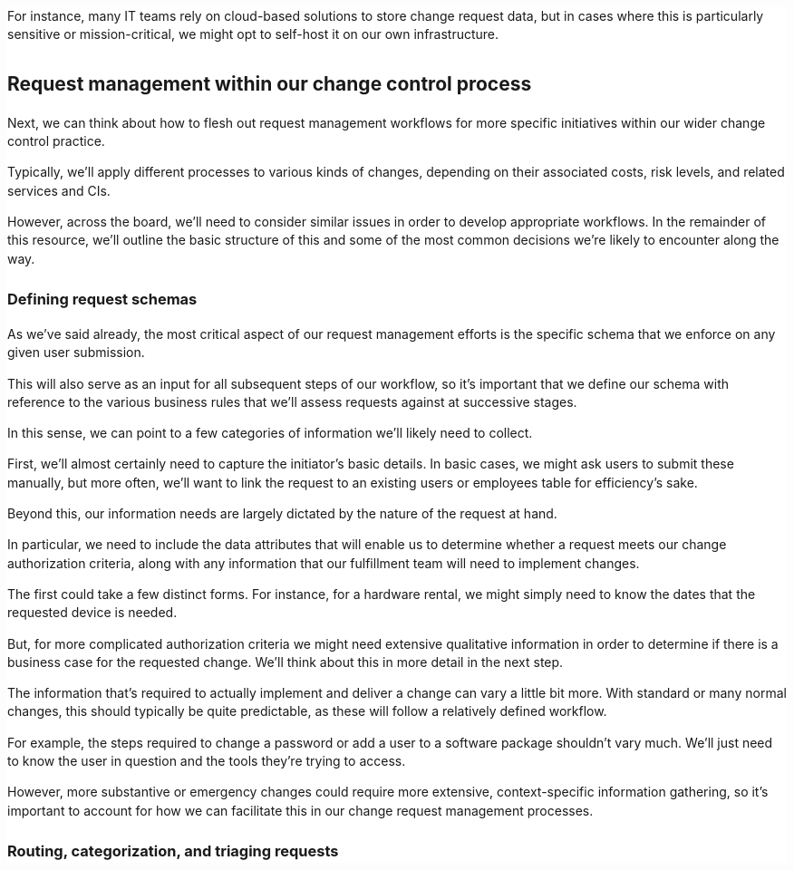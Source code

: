 For instance, many IT teams rely on cloud-based solutions to store change request data, but in cases where this is particularly sensitive or mission-critical, we might opt to self-host it on our own infrastructure.

## Request management within our change control process

Next, we can think about how to flesh out request management workflows for more specific initiatives within our wider change control practice. 

Typically, we’ll apply different processes to various kinds of changes, depending on their associated costs, risk levels, and related services and CIs.

However, across the board, we’ll need to consider similar issues in order to develop appropriate workflows. In the remainder of this resource, we’ll outline the basic structure of this and some of the most common decisions we’re likely to encounter along the way.

### Defining request schemas

As we’ve said already, the most critical aspect of our request management efforts is the specific schema that we enforce on any given user submission.

This will also serve as an input for all subsequent steps of our workflow, so it’s important that we define our schema with reference to the various business rules that we’ll assess requests against at successive stages.

In this sense, we can point to a few categories of information we’ll likely need to collect.

First, we’ll almost certainly need to capture the initiator’s basic details. In basic cases, we might ask users to submit these manually, but more often, we’ll want to link the request to an existing users or employees table for efficiency’s sake.

Beyond this, our information needs are largely dictated by the nature of the request at hand. 

In particular, we need to include the data attributes that will enable us to determine whether a request meets our change authorization criteria, along with any information that our fulfillment team will need to implement changes.

The first could take a few distinct forms. For instance, for a hardware rental, we might simply need to know the dates that the requested device is needed. 

But, for more complicated authorization criteria we might need extensive qualitative information in order to determine if there is a business case for the requested change. We’ll think about this in more detail in the next step.

The information that’s required to actually implement and deliver a change can vary a little bit more. With standard or many normal changes, this should typically be quite predictable, as these will follow a relatively defined workflow.

For example, the steps required to change a password or add a user to a software package shouldn’t vary much. We’ll just need to know the user in question and the tools they’re trying to access.

However, more substantive or emergency changes could require more extensive, context-specific information gathering, so it’s important to account for how we can facilitate this in our change request management processes.

### Routing, categorization, and triaging requests
